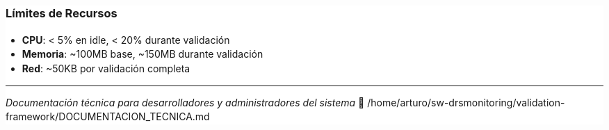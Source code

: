 ### Límites de Recursos
- **CPU**: < 5% en idle, < 20% durante validación
- **Memoria**: ~100MB base, ~150MB durante validación
- **Red**: ~50KB por validación completa

---

*Documentación técnica para desarrolladores y administradores del sistema* 🔧</content>
<parameter name="filePath">/home/arturo/sw-drsmonitoring/validation-framework/DOCUMENTACION_TECNICA.md